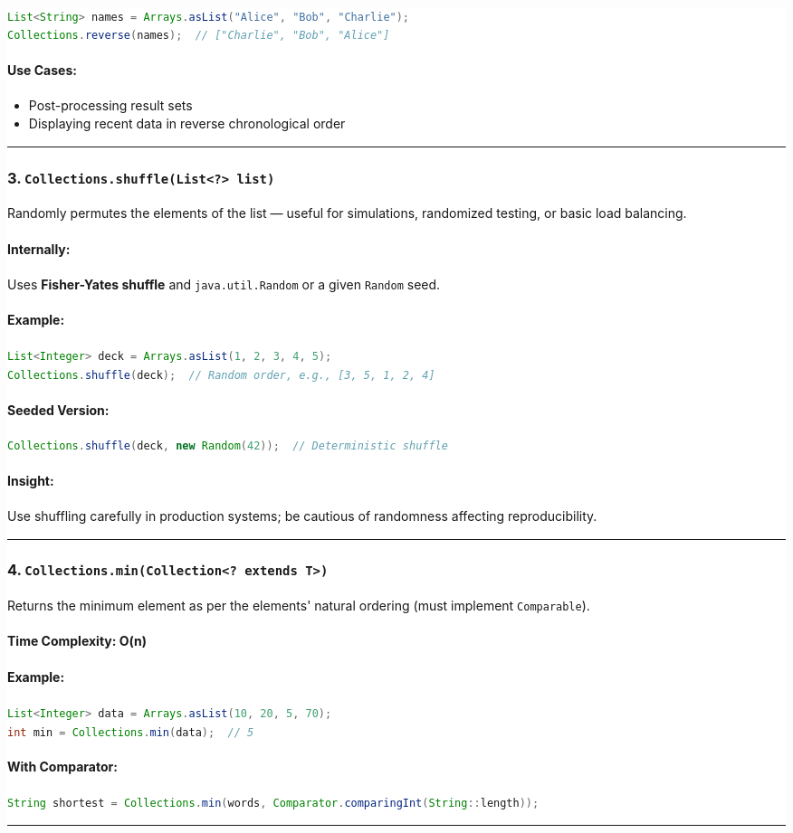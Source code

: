 ```java
List<String> names = Arrays.asList("Alice", "Bob", "Charlie");
Collections.reverse(names);  // ["Charlie", "Bob", "Alice"]
```

#### Use Cases:

* Post-processing result sets
* Displaying recent data in reverse chronological order

---

### 3. `Collections.shuffle(List<?> list)`

Randomly permutes the elements of the list — useful for simulations, randomized testing, or basic load balancing.

#### Internally:

Uses **Fisher-Yates shuffle** and `java.util.Random` or a given `Random` seed.

#### Example:

```java
List<Integer> deck = Arrays.asList(1, 2, 3, 4, 5);
Collections.shuffle(deck);  // Random order, e.g., [3, 5, 1, 2, 4]
```

#### Seeded Version:

```java
Collections.shuffle(deck, new Random(42));  // Deterministic shuffle
```

#### Insight:

Use shuffling carefully in production systems; be cautious of randomness affecting reproducibility.

---

### 4. `Collections.min(Collection<? extends T>)`

Returns the minimum element as per the elements' natural ordering (must implement `Comparable`).

#### Time Complexity: O(n)

#### Example:

```java
List<Integer> data = Arrays.asList(10, 20, 5, 70);
int min = Collections.min(data);  // 5
```

#### With Comparator:

```java
String shortest = Collections.min(words, Comparator.comparingInt(String::length));
```

---